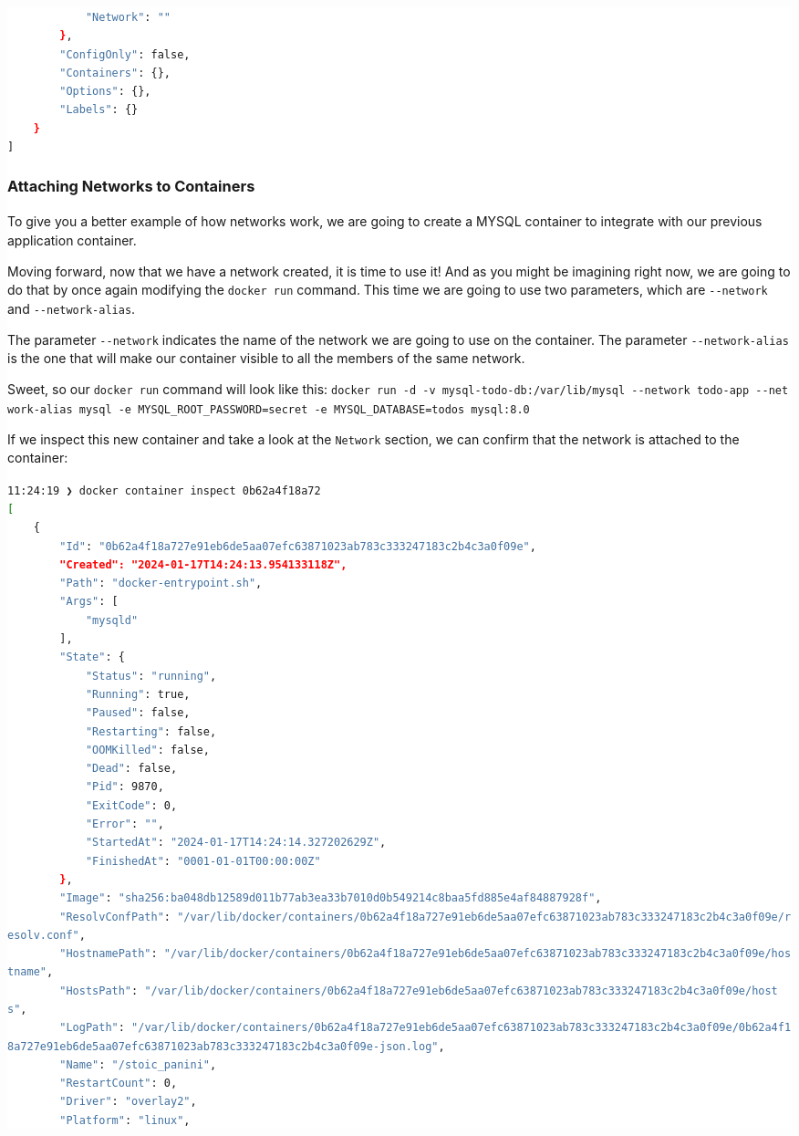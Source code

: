 ```bash
            "Network": ""
        },
        "ConfigOnly": false,
        "Containers": {},
        "Options": {},
        "Labels": {}
    }
]
```

### Attaching Networks to Containers

To give you a better example of how networks work, we are going to create a MYSQL container to integrate with our previous application container.

Moving forward, now that we have a network created, it is time to use it! And as you might be imagining right now, we are going to do that by once again modifying the `docker run` command. This time we are going to use two parameters, which are `--network` and `--network-alias`.

The parameter `--network` indicates the name of the network we are going to use on the container. The parameter `--network-alias` is the one that will make our container visible to all the members of the same network.

Sweet, so our `docker run` command will look like this: `docker run -d -v mysql-todo-db:/var/lib/mysql --network todo-app --network-alias mysql -e MYSQL_ROOT_PASSWORD=secret -e MYSQL_DATABASE=todos mysql:8.0`

If we inspect this new container and take a look at the `Network` section, we can confirm that the network is attached to the container:

```bash
11:24:19 ❯ docker container inspect 0b62a4f18a72
[
    {
        "Id": "0b62a4f18a727e91eb6de5aa07efc63871023ab783c333247183c2b4c3a0f09e",
        "Created": "2024-01-17T14:24:13.954133118Z",
        "Path": "docker-entrypoint.sh",
        "Args": [
            "mysqld"
        ],
        "State": {
            "Status": "running",
            "Running": true,
            "Paused": false,
            "Restarting": false,
            "OOMKilled": false,
            "Dead": false,
            "Pid": 9870,
            "ExitCode": 0,
            "Error": "",
            "StartedAt": "2024-01-17T14:24:14.327202629Z",
            "FinishedAt": "0001-01-01T00:00:00Z"
        },
        "Image": "sha256:ba048db12589d011b77ab3ea33b7010d0b549214c8baa5fd885e4af84887928f",
        "ResolvConfPath": "/var/lib/docker/containers/0b62a4f18a727e91eb6de5aa07efc63871023ab783c333247183c2b4c3a0f09e/resolv.conf",
        "HostnamePath": "/var/lib/docker/containers/0b62a4f18a727e91eb6de5aa07efc63871023ab783c333247183c2b4c3a0f09e/hostname",
        "HostsPath": "/var/lib/docker/containers/0b62a4f18a727e91eb6de5aa07efc63871023ab783c333247183c2b4c3a0f09e/hosts",
        "LogPath": "/var/lib/docker/containers/0b62a4f18a727e91eb6de5aa07efc63871023ab783c333247183c2b4c3a0f09e/0b62a4f18a727e91eb6de5aa07efc63871023ab783c333247183c2b4c3a0f09e-json.log",
        "Name": "/stoic_panini",
        "RestartCount": 0,
        "Driver": "overlay2",
        "Platform": "linux",
```